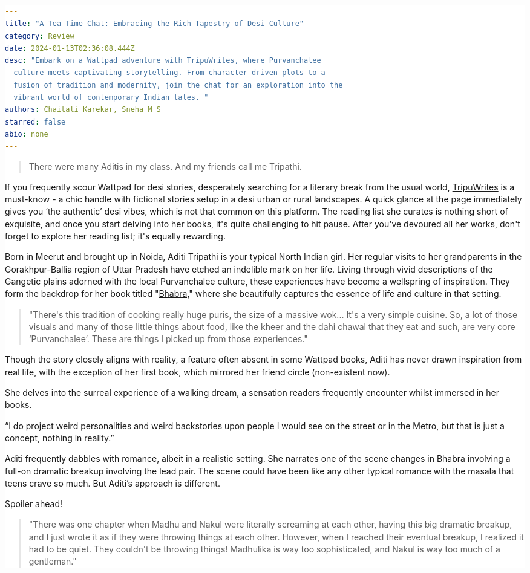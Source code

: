 ```yaml
---
title: "A Tea Time Chat: Embracing the Rich Tapestry of Desi Culture"
category: Review
date: 2024-01-13T02:36:08.444Z
desc: "Embark on a Wattpad adventure with TripuWrites, where Purvanchalee
  culture meets captivating storytelling. From character-driven plots to a
  fusion of tradition and modernity, join the chat for an exploration into the
  vibrant world of contemporary Indian tales. "
authors: Chaitali Karekar, Sneha M S
starred: false
abio: none
---
```



> There were many Aditis in my class. And my friends call me Tripathi.

If you frequently scour Wattpad for desi stories, desperately searching for a literary break from the usual world, [TripuWrites](https://www.wattpad.com/user/TripuWrites) is a must-know - a chic handle with fictional stories setup in a desi urban or rural landscapes. A quick glance at the page immediately gives you ‘the authentic’ desi vibes, which is not that common on this platform. The reading list she curates is nothing short of exquisite, and once you start delving into her books, it's quite challenging to hit pause. After you've devoured all her works, don't forget to explore her reading list; it's equally rewarding.

Born in Meerut and brought up in Noida, Aditi Tripathi is your typical North Indian girl. Her regular visits to her grandparents in the Gorakhpur-Ballia region of Uttar Pradesh have etched an indelible mark on her life. Living through vivid descriptions of the Gangetic plains adorned with the local Purvanchalee culture, these experiences have become a wellspring of inspiration. They form the backdrop for her book titled "[Bhabra,](https://www.wattpad.com/story/190787761-bhabra)" where she beautifully captures the essence of life and culture in that setting.

> "There's this tradition of cooking really huge puris, the size of a massive wok... It's a very simple cuisine. So, a lot of those visuals and many of those little things about food, like the kheer and the dahi chawal that they eat and such, are very core ‘Purvanchalee’. These are things I picked up from those experiences."

Though the story closely aligns with reality, a feature often absent in some Wattpad books, Aditi has never drawn inspiration from real life, with the exception of her first book, which mirrored her friend circle (non-existent now).

She delves into the surreal experience of a walking dream, a sensation readers frequently encounter whilst immersed in her books.

“I do project weird personalities and weird backstories upon people I would see on the street or in the Metro, but that is just a concept, nothing in reality.”

Aditi frequently dabbles with romance, albeit in a realistic setting. She narrates one of the scene changes in Bhabra involving a full-on dramatic breakup involving the lead pair. The scene could have been like any other typical romance with the masala that teens crave so much. But Aditi’s approach is different.

Spoiler ahead!

> "There was one chapter when Madhu and Nakul were literally screaming at each other, having this big dramatic breakup, and I just wrote it as if they were throwing things at each other. However, when I reached their eventual breakup, I realized it had to be quiet. They couldn't be throwing things! Madhulika is way too sophisticated, and Nakul is way too much of a gentleman."
